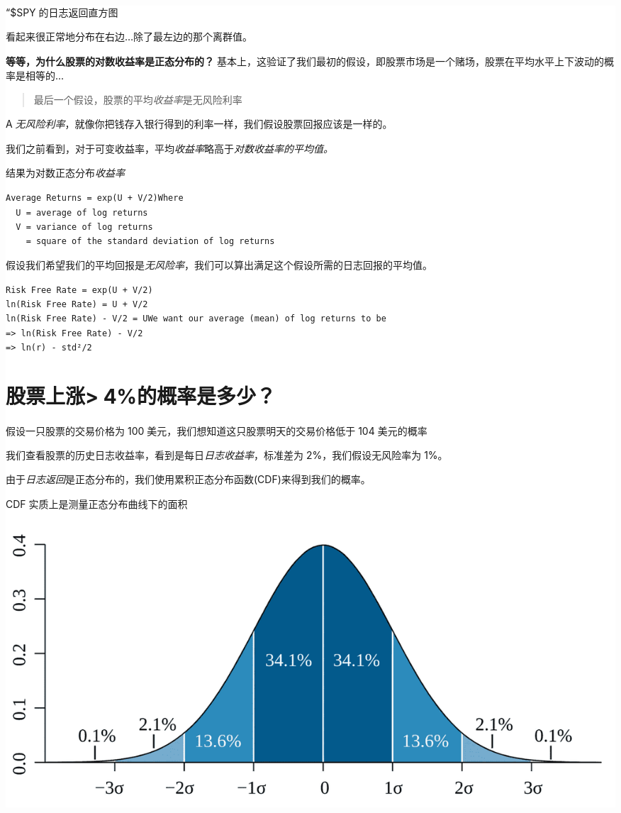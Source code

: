 “$SPY 的日志返回直方图

看起来很正常地分布在右边…除了最左边的那个离群值。

**等等，为什么股票的对数收益率是正态分布的？** 基本上，这验证了我们最初的假设，即股票市场是一个赌场，股票在平均水平上下波动的概率是相等的...

> 最后一个假设，股票的平均*收益率*是无风险利率

A *无风险利率*，就像你把钱存入银行得到的利率一样，我们假设股票回报应该是一样的。

我们之前看到，对于可变收益率，平均*收益率*略高于*对数收益率的平均值。*

结果为对数正态分布*收益率*

```
Average Returns = exp(U + V/2)Where
  U = average of log returns
  V = variance of log returns 
    = square of the standard deviation of log returns
```

假设我们希望我们的平均回报是*无风险率*，我们可以算出满足这个假设所需的日志回报的平均值。

```
Risk Free Rate = exp(U + V/2)
ln(Risk Free Rate) = U + V/2 
ln(Risk Free Rate) - V/2 = UWe want our average (mean) of log returns to be 
=> ln(Risk Free Rate) - V/2
=> ln(r) - std²/2
```

# **股票上涨> 4%的概率是多少？**

假设一只股票的交易价格为 100 美元，我们想知道这只股票明天的交易价格低于 104 美元的概率

我们查看股票的历史日志收益率，看到是每日*日志收益率*，标准差为 2%，我们假设无风险率为 1%。

由于*日志返回*是正态分布的，我们使用累积正态分布函数(CDF)来得到我们的概率。

CDF 实质上是测量正态分布曲线下的面积

![](img/1b7f3056c99b03c5c0344cb2bb819596.png)
